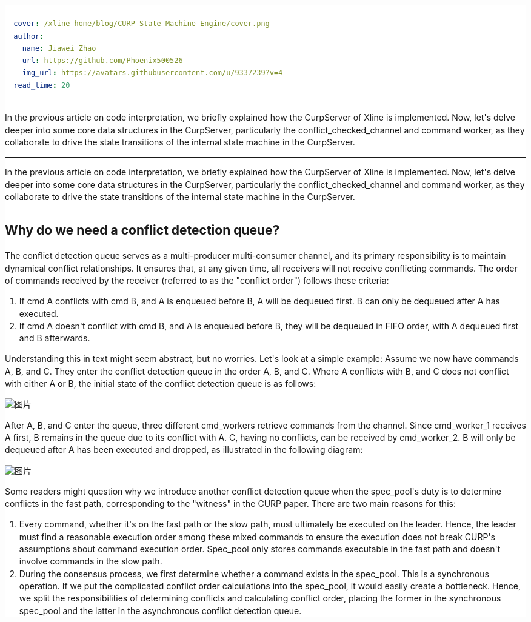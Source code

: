 ```yaml
---
  cover: /xline-home/blog/CURP-State-Machine-Engine/cover.png
  author:
    name: Jiawei Zhao
    url: https://github.com/Phoenix500526
    img_url: https://avatars.githubusercontent.com/u/9337239?v=4
  read_time: 20
---
```


In the previous article on code interpretation, we briefly explained how the CurpServer of Xline is implemented. Now, let's delve deeper into some core data structures in the CurpServer, particularly the conflict_checked_channel and command worker, as they collaborate to drive the state transitions of the internal state machine in the CurpServer.

---

In the previous article on code interpretation, we briefly explained how the CurpServer of Xline is implemented. Now, let's delve deeper into some core data structures in the CurpServer, particularly the conflict_checked_channel and command worker, as they collaborate to drive the state transitions of the internal state machine in the CurpServer.

## Why do we need a conflict detection queue?

The conflict detection queue serves as a multi-producer multi-consumer channel, and its primary responsibility is to maintain dynamical conflict relationships. It ensures that, at any given time, all receivers will not receive conflicting commands. The order of commands received by the receiver (referred to as the "conflict order") follows these criteria:

1. If cmd A conflicts with cmd B, and A is enqueued before B, A will be dequeued first. B can only be dequeued after A has executed.
2. If cmd A doesn't conflict with cmd B, and A is enqueued before B, they will be dequeued in FIFO order, with A dequeued first and B afterwards.

Understanding this in text might seem abstract, but no worries. Let's look at a simple example: Assume we now have commands A, B, and C. They enter the conflict detection queue in the order A, B, and C. Where A conflicts with B, and C does not conflict with either A or B, the initial state of the conflict detection queue is as follows:

![图片](/xline-home/blog/CURP-State-Machine-Engine/image1.PNG)

After A, B, and C enter the queue, three different cmd_workers retrieve commands from the channel. Since cmd_worker_1 receives A first, B remains in the queue due to its conflict with A. C, having no conflicts, can be received by cmd_worker_2. B will only be dequeued after A has been executed and dropped, as illustrated in the following diagram:

![图片](/xline-home/blog/CURP-State-Machine-Engine/image2.PNG)

Some readers might question why we introduce another conflict detection queue when the spec_pool's duty is to determine conflicts in the fast path, corresponding to the "witness" in the CURP paper. There are two main reasons for this:

1. Every command, whether it's on the fast path or the slow path, must ultimately be executed on the leader. Hence, the leader must find a reasonable execution order among these mixed commands to ensure the execution does not break CURP's assumptions about command execution order. Spec_pool only stores commands executable in the fast path and doesn't involve commands in the slow path.
2. During the consensus process, we first determine whether a command exists in the spec_pool. This is a synchronous operation. If we put the complicated conflict order calculations into the spec_pool, it would easily create a bottleneck. Hence, we split the responsibilities of determining conflicts and calculating conflict order, placing the former in the synchronous spec_pool and the latter in the asynchronous conflict detection queue.
